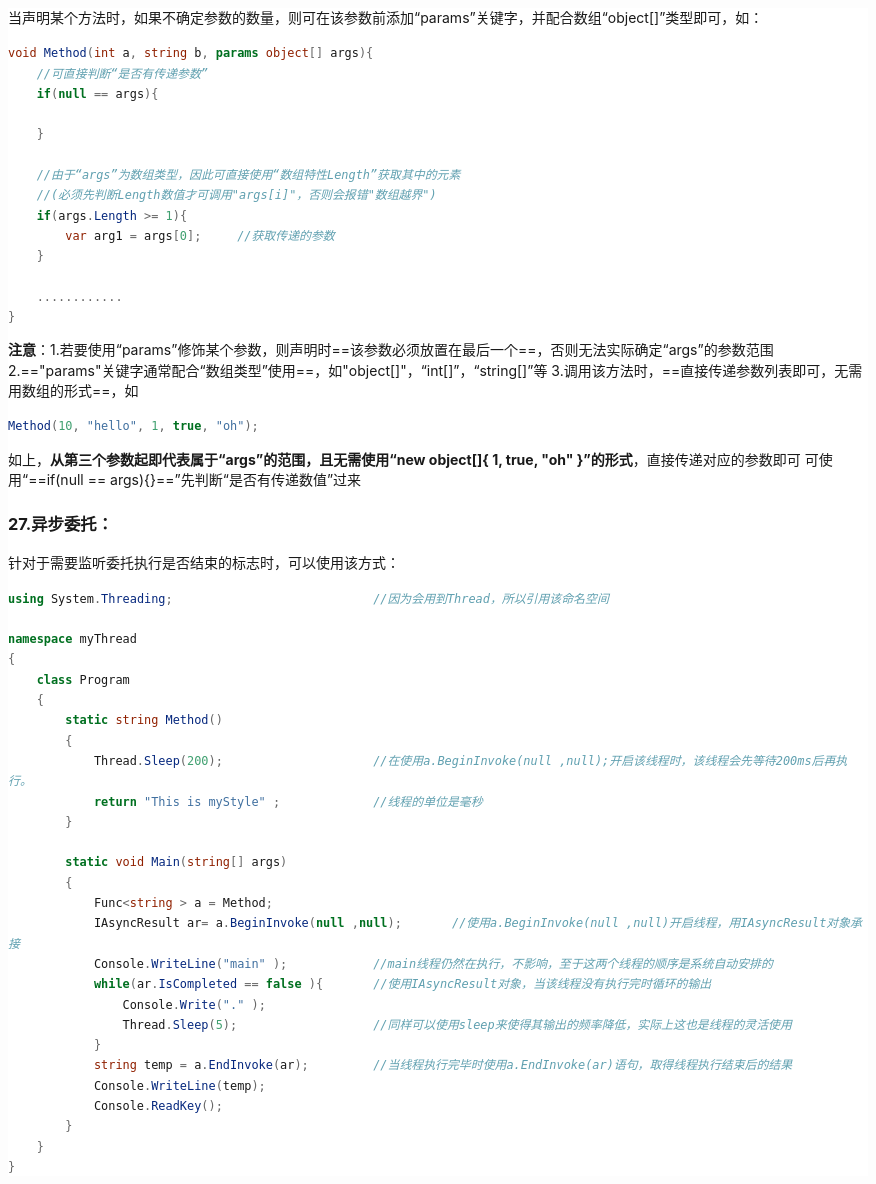 当声明某个方法时，如果不确定参数的数量，则可在该参数前添加“params”关键字，并配合数组“object[]”类型即可，如：

```c#
void Method(int a, string b, params object[] args){
    //可直接判断“是否有传递参数”
    if(null == args){
        
    }
    
    //由于“args”为数组类型，因此可直接使用“数组特性Length”获取其中的元素
    //(必须先判断Length数值才可调用"args[i]"，否则会报错"数组越界")
    if(args.Length >= 1){
        var arg1 = args[0];     //获取传递的参数
    }
    
    ............
}
```

**注意**：1.若要使用“params”修饰某个参数，则声明时==该参数必须放置在最后一个==，否则无法实际确定“args”的参数范围
2.=="params"关键字通常配合“数组类型”使用==，如"object[]"，“int[]”，“string[]”等
3.调用该方法时，==直接传递参数列表即可，无需用数组的形式==，如

```c#
Method(10, "hello", 1, true, "oh");
```

如上，**从第三个参数起即代表属于“args”的范围，且无需使用“new object[]{ 1, true, "oh" }”的形式**，直接传递对应的参数即可
可使用“==if(null == args){}==”先判断“是否有传递数值”过来



### 27.异步委托：

针对于需要监听委托执行是否结束的标志时，可以使用该方式：

```c#
using System.Threading;                            //因为会用到Thread，所以引用该命名空间

namespace myThread
{
    class Program
    {
        static string Method()
        {
            Thread.Sleep(200);                     //在使用a.BeginInvoke(null ,null);开启该线程时，该线程会先等待200ms后再执行。
            return "This is myStyle" ;             //线程的单位是毫秒
        }

        static void Main(string[] args)
        {
            Func<string > a = Method;
            IAsyncResult ar= a.BeginInvoke(null ,null);       //使用a.BeginInvoke(null ,null)开启线程，用IAsyncResult对象承接
            Console.WriteLine("main" );            //main线程仍然在执行，不影响，至于这两个线程的顺序是系统自动安排的
            while(ar.IsCompleted == false ){       //使用IAsyncResult对象，当该线程没有执行完时循环的输出
                Console.Write("." );
                Thread.Sleep(5);                   //同样可以使用sleep来使得其输出的频率降低，实际上这也是线程的灵活使用
            }
            string temp = a.EndInvoke(ar);         //当线程执行完毕时使用a.EndInvoke(ar)语句，取得线程执行结束后的结果
            Console.WriteLine(temp);
            Console.ReadKey();
        }
    }
}
```
